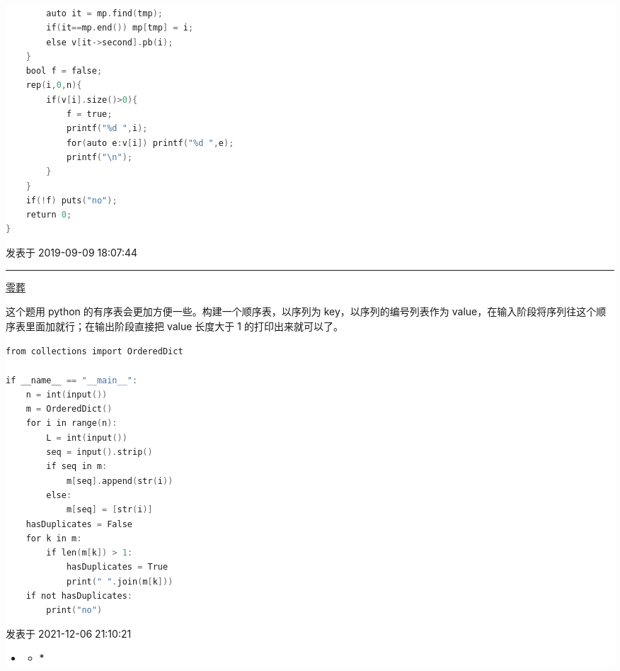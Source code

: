 ```cpp
        auto it = mp.find(tmp);
        if(it==mp.end()) mp[tmp] = i;
        else v[it->second].pb(i);
    }
    bool f = false;
    rep(i,0,n){
        if(v[i].size()>0){
            f = true;
            printf("%d ",i);
            for(auto e:v[i]) printf("%d ",e);
            printf("\n");
        }
    }
    if(!f) puts("no");
    return 0;
}
```

发表于 2019-09-09 18:07:44

* * *

[零葬](https://www.nowcoder.com/profile/75718849)

这个题用 python 的有序表会更加方便一些。构建一个顺序表，以序列为 key，以序列的编号列表作为 value，在输入阶段将序列往这个顺序表里面加就行；在输出阶段直接把 value 长度大于 1 的打印出来就可以了。

```cpp
from collections import OrderedDict

if __name__ == "__main__":
    n = int(input())
    m = OrderedDict()
    for i in range(n):
        L = int(input())
        seq = input().strip()
        if seq in m:
            m[seq].append(str(i))
        else:
            m[seq] = [str(i)]
    hasDuplicates = False
    for k in m:
        if len(m[k]) > 1:
            hasDuplicates = True
            print(" ".join(m[k]))
    if not hasDuplicates:
        print("no")
```

发表于 2021-12-06 21:10:21

* * *</e1></iostream></iostream></iostream>